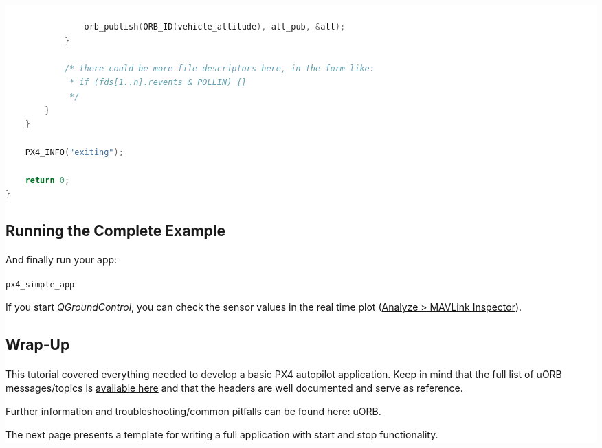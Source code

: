 ```c

                orb_publish(ORB_ID(vehicle_attitude), att_pub, &att);
            }

            /* there could be more file descriptors here, in the form like:
             * if (fds[1..n].revents & POLLIN) {}
             */
        }
    }

    PX4_INFO("exiting");

    return 0;
}
```

## Running the Complete Example

And finally run your app:

```sh
px4_simple_app
```

If you start *QGroundControl*, you can check the sensor values in the real time plot ([Analyze > MAVLink Inspector](https://docs.qgroundcontrol.com/en/analyze_view/mavlink_inspector.html)).

## Wrap-Up

This tutorial covered everything needed to develop a basic PX4 autopilot application. Keep in mind that the full list of uORB messages/topics is [available here](https://github.com/PX4/Firmware/tree/master/msg/) and that the headers are well documented and serve as reference.

Further information and troubleshooting/common pitfalls can be found here: [uORB](../middleware/uorb.md).

The next page presents a template for writing a full application with start and stop functionality.